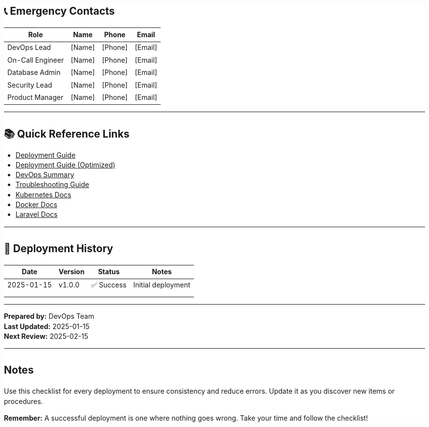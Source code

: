 
## 📞 Emergency Contacts

| Role | Name | Phone | Email |
|------|------|-------|-------|
| DevOps Lead | [Name] | [Phone] | [Email] |
| On-Call Engineer | [Name] | [Phone] | [Email] |
| Database Admin | [Name] | [Phone] | [Email] |
| Security Lead | [Name] | [Phone] | [Email] |
| Product Manager | [Name] | [Phone] | [Email] |

---

## 📚 Quick Reference Links

- [Deployment Guide](./DEPLOYMENT.md)
- [Deployment Guide (Optimized)](./DEPLOYMENT-GUIDE.md)
- [DevOps Summary](./DEVOPS-SUMMARY.md)
- [Troubleshooting Guide](./TROUBLESHOOTING-POSTGRESQL.md)
- [Kubernetes Docs](https://kubernetes.io/docs/)
- [Docker Docs](https://docs.docker.com/)
- [Laravel Docs](https://laravel.com/docs/)

---

## 🔄 Deployment History

| Date | Version | Status | Notes |
|------|---------|--------|-------|
| 2025-01-15 | v1.0.0 | ✅ Success | Initial deployment |
| | | | |
| | | | |

---

**Prepared by:** DevOps Team  
**Last Updated:** 2025-01-15  
**Next Review:** 2025-02-15

---

## Notes

Use this checklist for every deployment to ensure consistency and reduce errors. Update it as you discover new items or procedures.

**Remember:** A successful deployment is one where nothing goes wrong. Take your time and follow the checklist!

